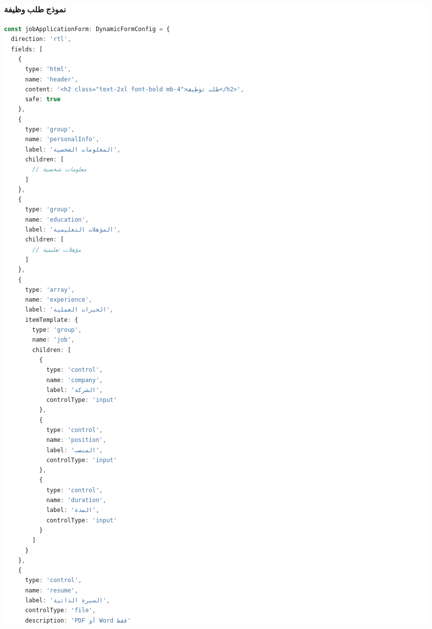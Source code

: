### نموذج طلب وظيفة

```typescript
const jobApplicationForm: DynamicFormConfig = {
  direction: 'rtl',
  fields: [
    {
      type: 'html',
      name: 'header',
      content: '<h2 class="text-2xl font-bold mb-4">طلب توظيف</h2>',
      safe: true
    },
    {
      type: 'group',
      name: 'personalInfo',
      label: 'المعلومات الشخصية',
      children: [
        // معلومات شخصية
      ]
    },
    {
      type: 'group',
      name: 'education',
      label: 'المؤهلات التعليمية',
      children: [
        // مؤهلات تعليمية
      ]
    },
    {
      type: 'array',
      name: 'experience',
      label: 'الخبرات العملية',
      itemTemplate: {
        type: 'group',
        name: 'job',
        children: [
          {
            type: 'control',
            name: 'company',
            label: 'الشركة',
            controlType: 'input'
          },
          {
            type: 'control',
            name: 'position',
            label: 'المنصب',
            controlType: 'input'
          },
          {
            type: 'control',
            name: 'duration',
            label: 'المدة',
            controlType: 'input'
          }
        ]
      }
    },
    {
      type: 'control',
      name: 'resume',
      label: 'السيرة الذاتية',
      controlType: 'file',
      description: 'PDF أو Word فقط'
```